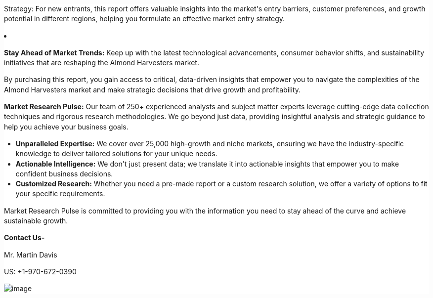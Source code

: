 Strategy:</strong> For new entrants, this report offers valuable insights into the market's entry barriers, customer preferences, and growth potential in different regions, helping you formulate an effective market entry strategy.</p></li><li><p><strong>Stay Ahead of Market Trends:</strong> Keep up with the latest technological advancements, consumer behavior shifts, and sustainability initiatives that are reshaping the Almond Harvesters market.</p></li></ol><p>By purchasing this report, you gain access to critical, data-driven insights that empower you to navigate the complexities of the Almond Harvesters market and make strategic decisions that drive growth and profitability.</p><p><strong>Market Research Pulse:</strong>&nbsp;Our team of 250+ experienced analysts and subject matter experts leverage cutting-edge data collection techniques and rigorous research methodologies. We go beyond just data, providing insightful analysis and strategic guidance to help you achieve your business goals.</p><ul><li><strong>Unparalleled Expertise:</strong>&nbsp;We cover over 25,000 high-growth and niche markets, ensuring we have the industry-specific knowledge to deliver tailored solutions for your unique needs.</li><li><strong>Actionable Intelligence:</strong>&nbsp;We don't just present data; we translate it into actionable insights that empower you to make confident business decisions.</li><li><strong>Customized Research:</strong>&nbsp;Whether you need a pre-made report or a custom research solution, we offer a variety of options to fit your specific requirements.</li></ul><p>Market Research Pulse is committed to providing you with the information you need to stay ahead of the curve and achieve sustainable growth.</p><p><strong>Contact Us-</strong></p><p>Mr. Martin Davis</p><p>US: +1-970-672-0390</p>
![image](https://github.com/user-attachments/assets/b0ef7af6-3918-42fd-90c2-915c9071a4b0)
